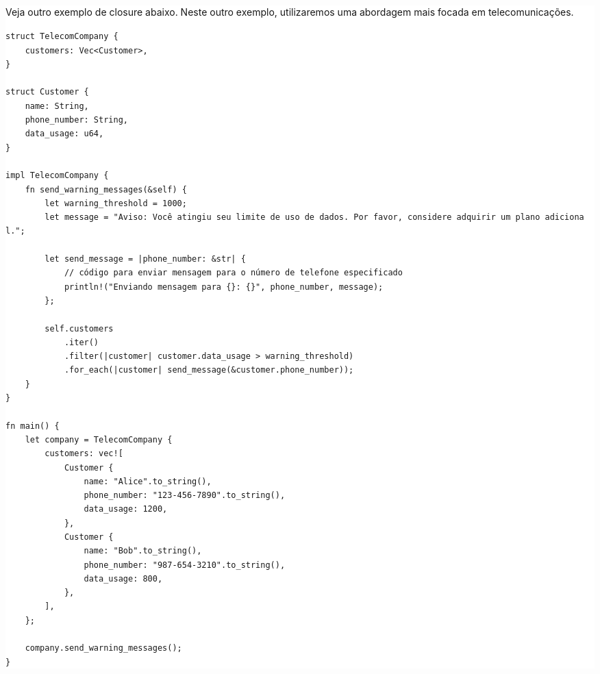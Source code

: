 Veja outro exemplo de closure abaixo. Neste outro exemplo, utilizaremos uma abordagem mais focada em telecomunicações. 

```
struct TelecomCompany {
    customers: Vec<Customer>,
}

struct Customer {
    name: String,
    phone_number: String,
    data_usage: u64,
}

impl TelecomCompany {
    fn send_warning_messages(&self) {
        let warning_threshold = 1000;
        let message = "Aviso: Você atingiu seu limite de uso de dados. Por favor, considere adquirir um plano adicional.";

        let send_message = |phone_number: &str| {
            // código para enviar mensagem para o número de telefone especificado
            println!("Enviando mensagem para {}: {}", phone_number, message);
        };

        self.customers
            .iter()
            .filter(|customer| customer.data_usage > warning_threshold)
            .for_each(|customer| send_message(&customer.phone_number));
    }
}

fn main() {
    let company = TelecomCompany {
        customers: vec![
            Customer {
                name: "Alice".to_string(),
                phone_number: "123-456-7890".to_string(),
                data_usage: 1200,
            },
            Customer {
                name: "Bob".to_string(),
                phone_number: "987-654-3210".to_string(),
                data_usage: 800,
            },
        ],
    };

    company.send_warning_messages();
}
```
